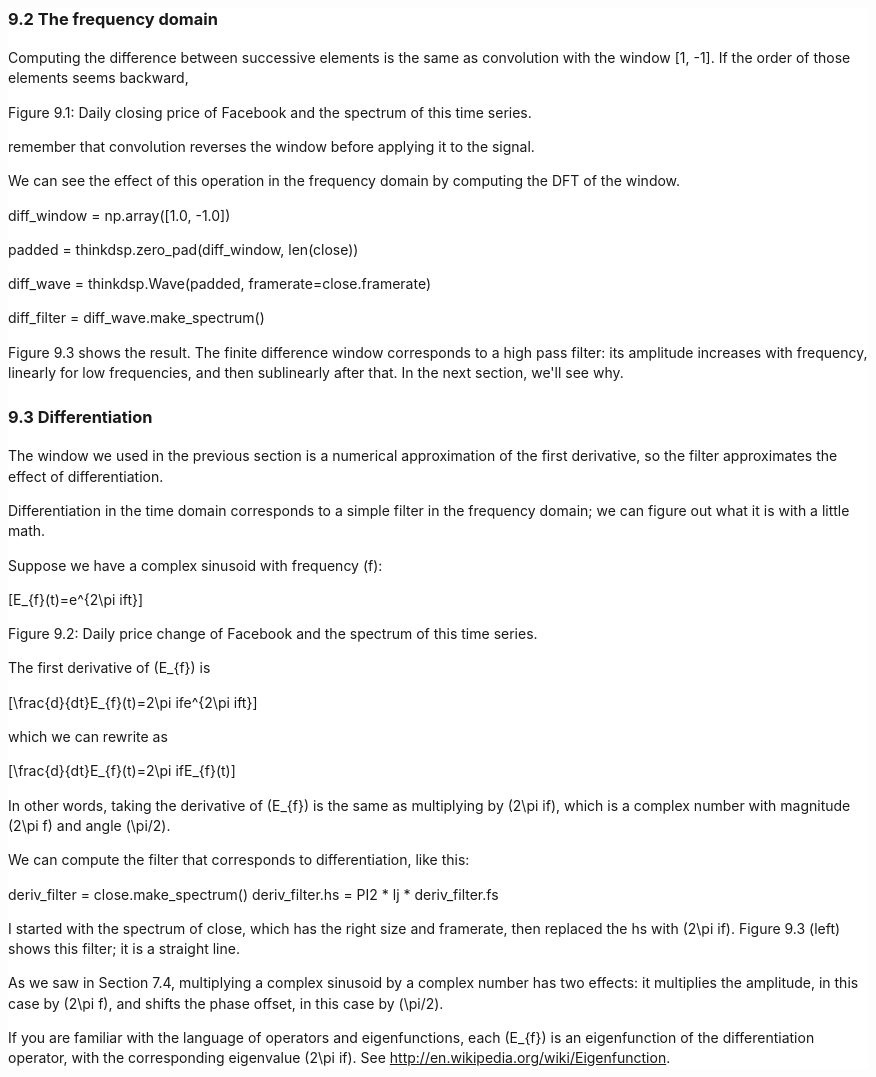 ### 9.2 The frequency domain

Computing the difference between successive elements is the same as convolution with the window [1, -1]. If the order of those elements seems backward,

Figure 9.1: Daily closing price of Facebook and the spectrum of this time series.

remember that convolution reverses the window before applying it to the signal.

We can see the effect of this operation in the frequency domain by computing the DFT of the window.

diff_window = np.array([1.0, -1.0])

padded = thinkdsp.zero_pad(diff_window, len(close))

diff_wave = thinkdsp.Wave(padded, framerate=close.framerate)

diff_filter = diff_wave.make_spectrum()

Figure 9.3 shows the result. The finite difference window corresponds to a high pass filter: its amplitude increases with frequency, linearly for low frequencies, and then sublinearly after that. In the next section, we'll see why.

### 9.3 Differentiation

The window we used in the previous section is a numerical approximation of the first derivative, so the filter approximates the effect of differentiation.

Differentiation in the time domain corresponds to a simple filter in the frequency domain; we can figure out what it is with a little math.

Suppose we have a complex sinusoid with frequency \(f\):

\[E_{f}(t)=e^{2\pi ift}\]

Figure 9.2: Daily price change of Facebook and the spectrum of this time series.

The first derivative of \(E_{f}\) is

\[\frac{d}{dt}E_{f}(t)=2\pi ife^{2\pi ift}\]

which we can rewrite as

\[\frac{d}{dt}E_{f}(t)=2\pi ifE_{f}(t)\]

In other words, taking the derivative of \(E_{f}\) is the same as multiplying by \(2\pi if\), which is a complex number with magnitude \(2\pi f\) and angle \(\pi/2\).

We can compute the filter that corresponds to differentiation, like this:

deriv_filter = close.make_spectrum() deriv_filter.hs = PI2 * lj * deriv_filter.fs

I started with the spectrum of close, which has the right size and framerate, then replaced the hs with \(2\pi if\). Figure 9.3 (left) shows this filter; it is a straight line.

As we saw in Section 7.4, multiplying a complex sinusoid by a complex number has two effects: it multiplies the amplitude, in this case by \(2\pi f\), and shifts the phase offset, in this case by \(\pi/2\).

If you are familiar with the language of operators and eigenfunctions, each \(E_{f}\) is an eigenfunction of the differentiation operator, with the corresponding eigenvalue \(2\pi if\). See http://en.wikipedia.org/wiki/Eigenfunction.
